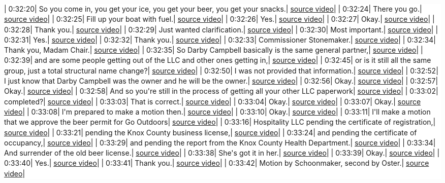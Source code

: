 | 0:32:20| So you come in, you get your ice, you get your beer, you get your snacks.| [source video](https://archive.org/details/co-com-r-267-221121-beer-board?start=1940)|
| 0:32:24| There you go.| [source video](https://archive.org/details/co-com-r-267-221121-beer-board?start=1944)|
| 0:32:25| Fill up your boat with fuel.| [source video](https://archive.org/details/co-com-r-267-221121-beer-board?start=1945)|
| 0:32:26| Yes.| [source video](https://archive.org/details/co-com-r-267-221121-beer-board?start=1946)|
| 0:32:27| Okay.| [source video](https://archive.org/details/co-com-r-267-221121-beer-board?start=1947)|
| 0:32:28| Thank you.| [source video](https://archive.org/details/co-com-r-267-221121-beer-board?start=1948)|
| 0:32:29| Just wanted clarification.| [source video](https://archive.org/details/co-com-r-267-221121-beer-board?start=1949)|
| 0:32:30| Most important.| [source video](https://archive.org/details/co-com-r-267-221121-beer-board?start=1950)|
| 0:32:31| Yes.| [source video](https://archive.org/details/co-com-r-267-221121-beer-board?start=1951)|
| 0:32:32| Thank you.| [source video](https://archive.org/details/co-com-r-267-221121-beer-board?start=1952)|
| 0:32:33| Commissioner Stonemaker.| [source video](https://archive.org/details/co-com-r-267-221121-beer-board?start=1953)|
| 0:32:34| Thank you, Madam Chair.| [source video](https://archive.org/details/co-com-r-267-221121-beer-board?start=1954)|
| 0:32:35| So Darby Campbell basically is the same general partner,| [source video](https://archive.org/details/co-com-r-267-221121-beer-board?start=1955)|
| 0:32:39| and are some people getting out of the LLC and other ones getting in,| [source video](https://archive.org/details/co-com-r-267-221121-beer-board?start=1959)|
| 0:32:45| or is it still all the same group, just a total structural name change?| [source video](https://archive.org/details/co-com-r-267-221121-beer-board?start=1965)|
| 0:32:50| I was not provided that information.| [source video](https://archive.org/details/co-com-r-267-221121-beer-board?start=1970)|
| 0:32:52| I just know that Darby Campbell was the owner and he will be the owner.| [source video](https://archive.org/details/co-com-r-267-221121-beer-board?start=1972)|
| 0:32:56| Okay.| [source video](https://archive.org/details/co-com-r-267-221121-beer-board?start=1976)|
| 0:32:57| Okay.| [source video](https://archive.org/details/co-com-r-267-221121-beer-board?start=1977)|
| 0:32:58| And so you're still in the process of getting all your other LLC paperwork| [source video](https://archive.org/details/co-com-r-267-221121-beer-board?start=1978)|
| 0:33:02| completed?| [source video](https://archive.org/details/co-com-r-267-221121-beer-board?start=1982)|
| 0:33:03| That is correct.| [source video](https://archive.org/details/co-com-r-267-221121-beer-board?start=1983)|
| 0:33:04| Okay.| [source video](https://archive.org/details/co-com-r-267-221121-beer-board?start=1984)|
| 0:33:07| Okay.| [source video](https://archive.org/details/co-com-r-267-221121-beer-board?start=1987)|
| 0:33:08| I'm prepared to make a motion then.| [source video](https://archive.org/details/co-com-r-267-221121-beer-board?start=1988)|
| 0:33:10| Okay.| [source video](https://archive.org/details/co-com-r-267-221121-beer-board?start=1990)|
| 0:33:11| I'll make a motion that we approve the beer permit for Go Outdoors| [source video](https://archive.org/details/co-com-r-267-221121-beer-board?start=1991)|
| 0:33:16| Hospitality LLC pending the certificate of registration,| [source video](https://archive.org/details/co-com-r-267-221121-beer-board?start=1996)|
| 0:33:21| pending the Knox County business license,| [source video](https://archive.org/details/co-com-r-267-221121-beer-board?start=2001)|
| 0:33:24| and pending the certificate of occupancy,| [source video](https://archive.org/details/co-com-r-267-221121-beer-board?start=2004)|
| 0:33:29| and pending the report from the Knox County Health Department.| [source video](https://archive.org/details/co-com-r-267-221121-beer-board?start=2009)|
| 0:33:34| And surrender of the old beer license.| [source video](https://archive.org/details/co-com-r-267-221121-beer-board?start=2014)|
| 0:33:38| She's got it in her.| [source video](https://archive.org/details/co-com-r-267-221121-beer-board?start=2018)|
| 0:33:39| Okay.| [source video](https://archive.org/details/co-com-r-267-221121-beer-board?start=2019)|
| 0:33:40| Yes.| [source video](https://archive.org/details/co-com-r-267-221121-beer-board?start=2020)|
| 0:33:41| Thank you.| [source video](https://archive.org/details/co-com-r-267-221121-beer-board?start=2021)|
| 0:33:42| Motion by Schoonmaker, second by Oster.| [source video](https://archive.org/details/co-com-r-267-221121-beer-board?start=2022)|